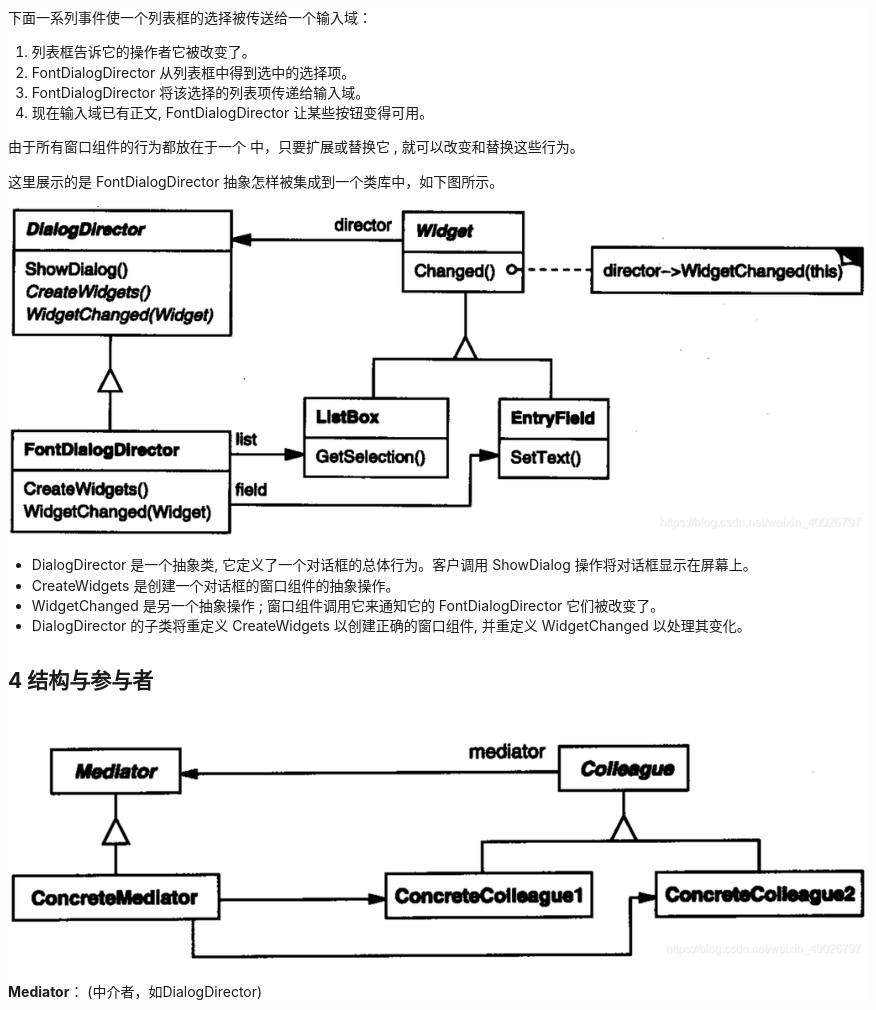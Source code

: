 下面一系列事件使一个列表框的选择被传送给一个输入域：

1. 列表框告诉它的操作者它被改变了。
2. FontDialogDirector 从列表框中得到选中的选择项。
3. FontDialogDirector 将该选择的列表项传递给输入域。
4. 现在输入域已有正文, FontDialogDirector 让某些按钮变得可用。

由于所有窗口组件的行为都放在于一个 中，只要扩展或替换它 , 就可以改变和替换这些行为。

这里展示的是 FontDialogDirector 抽象怎样被集成到一个类库中，如下图所示。

![类图](./images/mediator/class3.png)

- DialogDirector 是一个抽象类, 它定义了一个对话框的总体行为。客户调用 ShowDialog 操作将对话框显示在屏幕上。
- CreateWidgets 是创建一个对话框的窗口组件的抽象操作。
- WidgetChanged 是另一个抽象操作 ; 窗口组件调用它来通知它的 FontDialogDirector 它们被改变了。
- DialogDirector 的子类将重定义 CreateWidgets 以创建正确的窗口组件, 并重定义 WidgetChanged 以处理其变化。

## 4 结构与参与者

![类图](./images/mediator/class4.png)

**Mediator**： (中介者，如DialogDirector)
